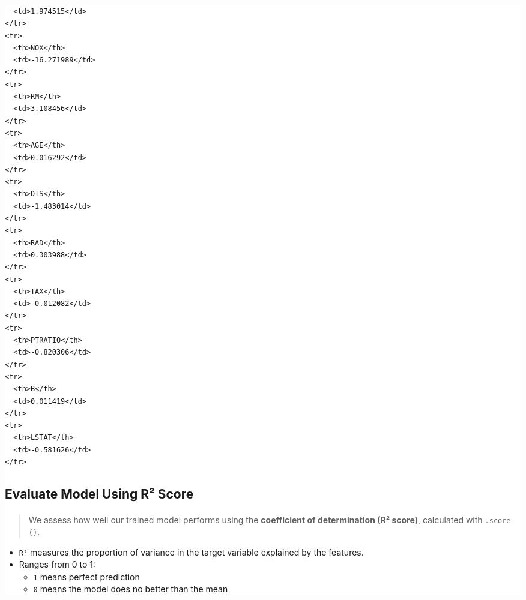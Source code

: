       <td>1.974515</td>
    </tr>
    <tr>
      <th>NOX</th>
      <td>-16.271989</td>
    </tr>
    <tr>
      <th>RM</th>
      <td>3.108456</td>
    </tr>
    <tr>
      <th>AGE</th>
      <td>0.016292</td>
    </tr>
    <tr>
      <th>DIS</th>
      <td>-1.483014</td>
    </tr>
    <tr>
      <th>RAD</th>
      <td>0.303988</td>
    </tr>
    <tr>
      <th>TAX</th>
      <td>-0.012082</td>
    </tr>
    <tr>
      <th>PTRATIO</th>
      <td>-0.820306</td>
    </tr>
    <tr>
      <th>B</th>
      <td>0.011419</td>
    </tr>
    <tr>
      <th>LSTAT</th>
      <td>-0.581626</td>
    </tr>
  </tbody>
</table>




## Evaluate Model Using R² Score

> We assess how well our trained model performs using the **coefficient of determination (R² score)**, calculated with `.score()`.

- `R²` measures the proportion of variance in the target variable explained by the features.
- Ranges from 0 to 1:
  - `1` means perfect prediction
  - `0` means the model does no better than the mean
